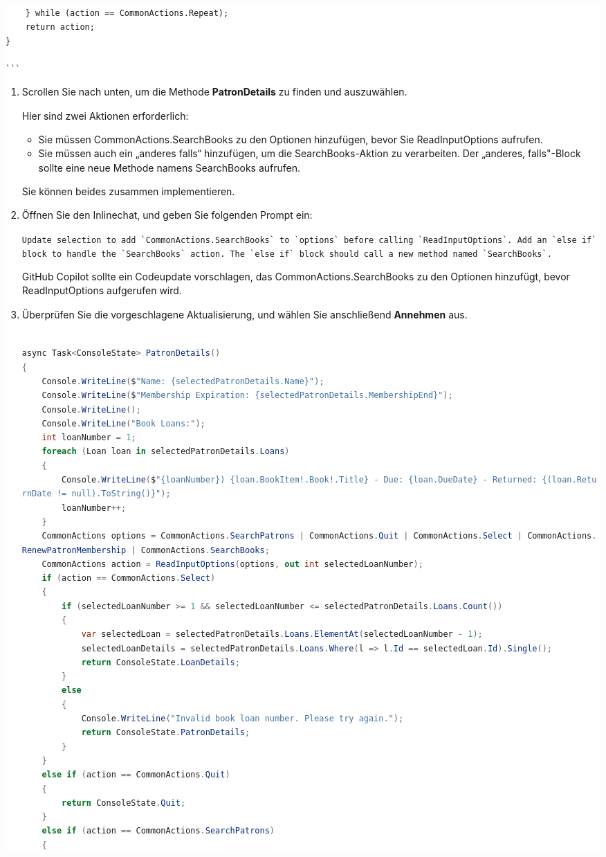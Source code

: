        } while (action == CommonActions.Repeat);
        return action;
    }

    ```

1. Scrollen Sie nach unten, um die Methode **PatronDetails** zu finden und auszuwählen.

    Hier sind zwei Aktionen erforderlich:

    - Sie müssen CommonActions.SearchBooks zu den Optionen hinzufügen, bevor Sie ReadInputOptions aufrufen.
    - Sie müssen auch ein „anderes falls“ hinzufügen, um die SearchBooks-Aktion zu verarbeiten. Der „anderes, falls"-Block sollte eine neue Methode namens SearchBooks aufrufen.

    Sie können beides zusammen implementieren.

1. Öffnen Sie den Inlinechat, und geben Sie folgenden Prompt ein:

    ```plaintext
    Update selection to add `CommonActions.SearchBooks` to `options` before calling `ReadInputOptions`. Add an `else if` block to handle the `SearchBooks` action. The `else if` block should call a new method named `SearchBooks`.
    ```

    GitHub Copilot sollte ein Codeupdate vorschlagen, das CommonActions.SearchBooks zu den Optionen hinzufügt, bevor ReadInputOptions aufgerufen wird.

1. Überprüfen Sie die vorgeschlagene Aktualisierung, und wählen Sie anschließend **Annehmen** aus.

    ```csharp

    async Task<ConsoleState> PatronDetails()
    {
        Console.WriteLine($"Name: {selectedPatronDetails.Name}");
        Console.WriteLine($"Membership Expiration: {selectedPatronDetails.MembershipEnd}");
        Console.WriteLine();
        Console.WriteLine("Book Loans:");
        int loanNumber = 1;
        foreach (Loan loan in selectedPatronDetails.Loans)
        {
            Console.WriteLine($"{loanNumber}) {loan.BookItem!.Book!.Title} - Due: {loan.DueDate} - Returned: {(loan.ReturnDate != null).ToString()}");
            loanNumber++;
        }
        CommonActions options = CommonActions.SearchPatrons | CommonActions.Quit | CommonActions.Select | CommonActions.RenewPatronMembership | CommonActions.SearchBooks;
        CommonActions action = ReadInputOptions(options, out int selectedLoanNumber);
        if (action == CommonActions.Select)
        {
            if (selectedLoanNumber >= 1 && selectedLoanNumber <= selectedPatronDetails.Loans.Count())
            {
                var selectedLoan = selectedPatronDetails.Loans.ElementAt(selectedLoanNumber - 1);
                selectedLoanDetails = selectedPatronDetails.Loans.Where(l => l.Id == selectedLoan.Id).Single();
                return ConsoleState.LoanDetails;
            }
            else
            {
                Console.WriteLine("Invalid book loan number. Please try again.");
                return ConsoleState.PatronDetails;
            }
        }
        else if (action == CommonActions.Quit)
        {
            return ConsoleState.Quit;
        }
        else if (action == CommonActions.SearchPatrons)
        {